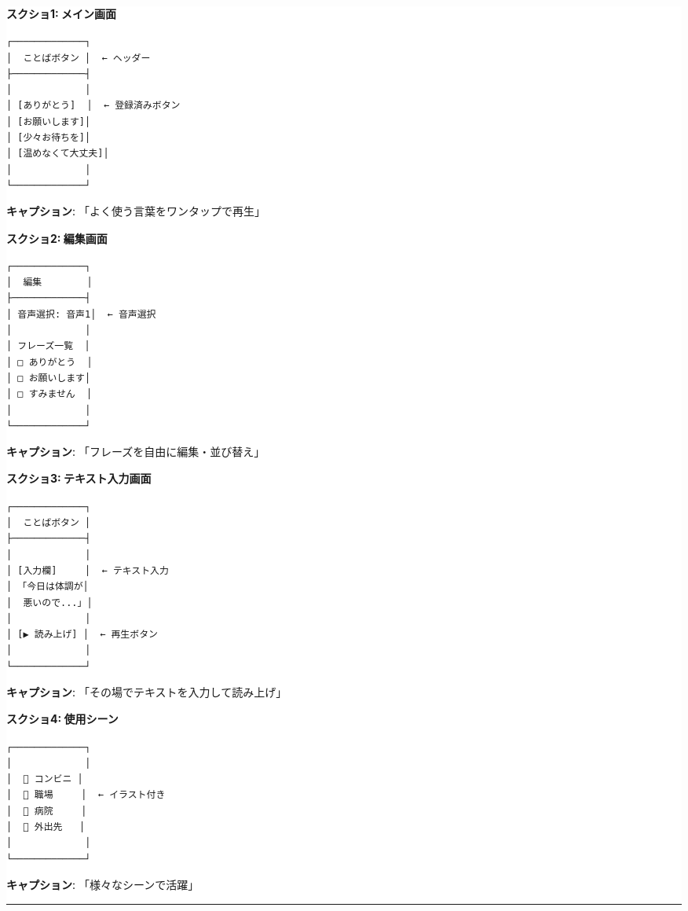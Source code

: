 **スクショ1: メイン画面**
```
┌─────────────┐
│  ことばボタン │  ← ヘッダー
├─────────────┤
│             │
│ [ありがとう]  │  ← 登録済みボタン
│ [お願いします]│
│ [少々お待ちを]│
│ [温めなくて大丈夫]│
│             │
└─────────────┘
```
**キャプション**: 「よく使う言葉をワンタップで再生」

**スクショ2: 編集画面**
```
┌─────────────┐
│  編集        │
├─────────────┤
│ 音声選択: 音声1│  ← 音声選択
│             │
│ フレーズ一覧  │
│ □ ありがとう  │
│ □ お願いします│
│ □ すみません  │
│             │
└─────────────┘
```
**キャプション**: 「フレーズを自由に編集・並び替え」

**スクショ3: テキスト入力画面**
```
┌─────────────┐
│  ことばボタン │
├─────────────┤
│             │
│ [入力欄]     │  ← テキスト入力
│ 「今日は体調が│
│  悪いので...」│
│             │
│ [▶ 読み上げ] │  ← 再生ボタン
│             │
└─────────────┘
```
**キャプション**: 「その場でテキストを入力して読み上げ」

**スクショ4: 使用シーン**
```
┌─────────────┐
│             │
│  🏪 コンビニ │
│  💼 職場     │  ← イラスト付き
│  🏥 病院     │
│  🚃 外出先   │
│             │
└─────────────┘
```
**キャプション**: 「様々なシーンで活躍」

---